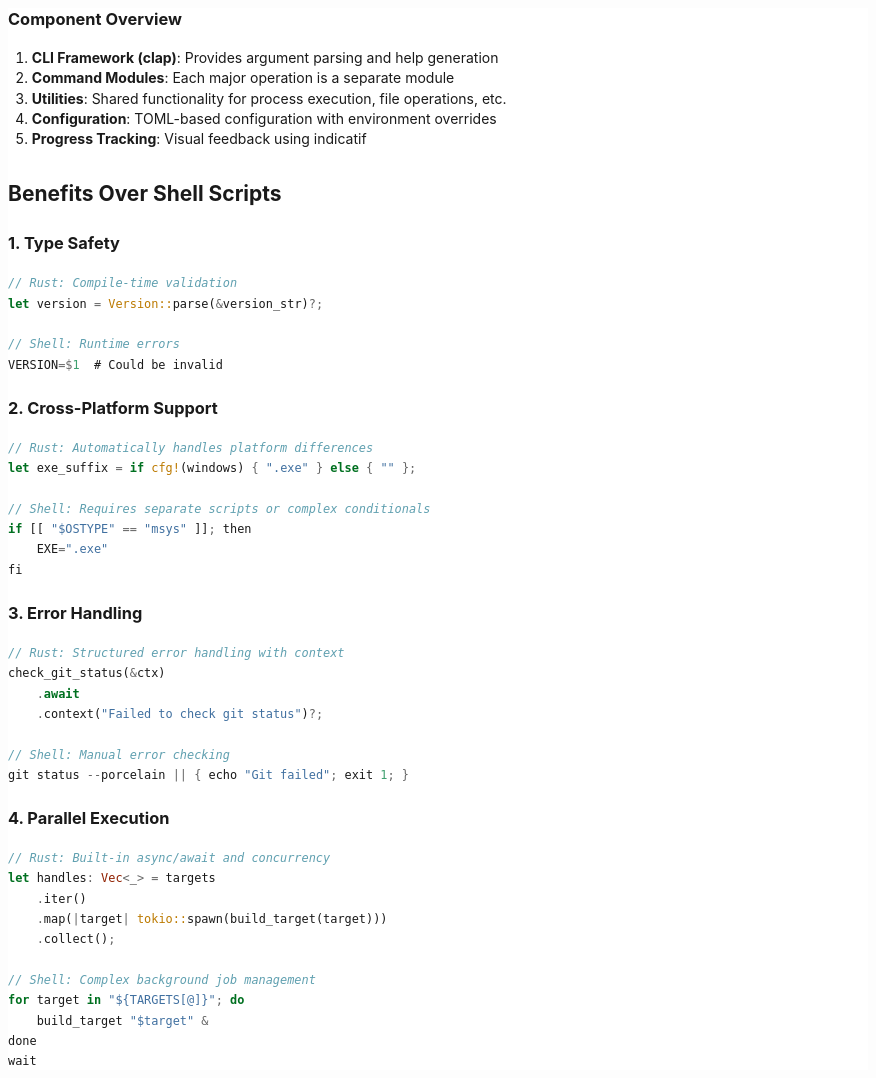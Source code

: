 ### Component Overview

1. **CLI Framework (clap)**: Provides argument parsing and help generation
2. **Command Modules**: Each major operation is a separate module
3. **Utilities**: Shared functionality for process execution, file operations, etc.
4. **Configuration**: TOML-based configuration with environment overrides
5. **Progress Tracking**: Visual feedback using indicatif

## Benefits Over Shell Scripts

### 1. **Type Safety**
```rust
// Rust: Compile-time validation
let version = Version::parse(&version_str)?;

// Shell: Runtime errors
VERSION=$1  # Could be invalid
```

### 2. **Cross-Platform Support**
```rust
// Rust: Automatically handles platform differences
let exe_suffix = if cfg!(windows) { ".exe" } else { "" };

// Shell: Requires separate scripts or complex conditionals
if [[ "$OSTYPE" == "msys" ]]; then
    EXE=".exe"
fi
```

### 3. **Error Handling**
```rust
// Rust: Structured error handling with context
check_git_status(&ctx)
    .await
    .context("Failed to check git status")?;

// Shell: Manual error checking
git status --porcelain || { echo "Git failed"; exit 1; }
```

### 4. **Parallel Execution**
```rust
// Rust: Built-in async/await and concurrency
let handles: Vec<_> = targets
    .iter()
    .map(|target| tokio::spawn(build_target(target)))
    .collect();

// Shell: Complex background job management
for target in "${TARGETS[@]}"; do
    build_target "$target" &
done
wait
```
